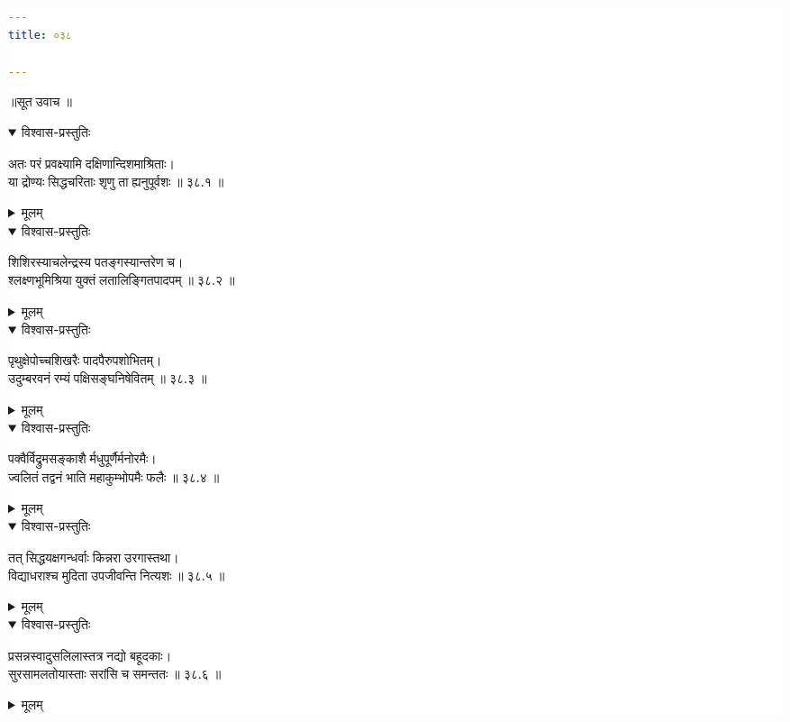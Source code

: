 ```yaml
---
title: ०३८

---
```

॥सूत उवाच ॥  

<details open><summary>विश्वास-प्रस्तुतिः</summary>

अतः परं प्रवक्ष्यामि दक्षिणान्दिशमाश्रिताः।  
या द्रोण्यः सिद्धचरिताः शृणु ता ह्यनुपूर्वशः ॥ ३८.१ ॥
</details>

<details><summary>मूलम्</summary></details>


<details open><summary>विश्वास-प्रस्तुतिः</summary>

शिशिरस्याचलेन्द्रस्य पतङ्गस्यान्तरेण च।  
श्लक्ष्णभूमिश्रिया युक्तं लतालिङ्गितपादपम् ॥ ३८.२ ॥
</details>

<details><summary>मूलम्</summary></details>


<details open><summary>विश्वास-प्रस्तुतिः</summary>

पृथुक्षेपोच्चशिखरैः पादपैरुपशोभितम्।  
उदुम्बरवनं रम्यं पक्षिसङ्घनिषेवितम् ॥ ३८.३ ॥
</details>

<details><summary>मूलम्</summary></details>


<details open><summary>विश्वास-प्रस्तुतिः</summary>

पक्वैर्विद्रुमसङ्काशै र्मधुपूर्णैर्मनोरमैः।  
ज्वलितं तद्वनं भाति महाकुम्भोपमैः फलैः ॥ ३८.४ ॥
</details>

<details><summary>मूलम्</summary></details>


<details open><summary>विश्वास-प्रस्तुतिः</summary>

तत् सिद्धयक्षगन्धर्वाः किन्नरा उरगास्तथा।  
विद्याधराश्च मुदिता उपजीवन्ति नित्यशः ॥ ३८.५ ॥
</details>

<details><summary>मूलम्</summary></details>


<details open><summary>विश्वास-प्रस्तुतिः</summary>

प्रसन्नस्वादुसलिलास्तत्र नद्यो बहूदकाः।  
सुरसामलतोयास्ताः सरांसि च समन्ततः ॥ ३८.६ ॥
</details>

<details><summary>मूलम्</summary></details>

